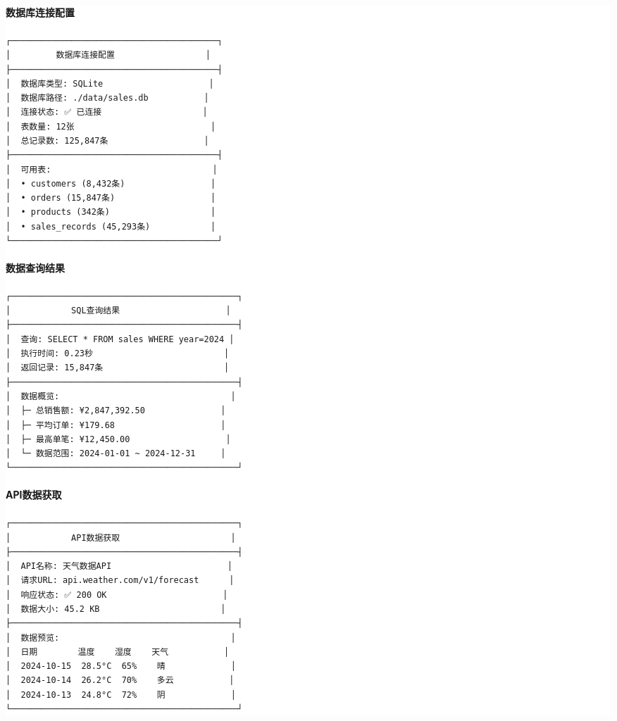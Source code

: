 #### 数据库连接配置
```
┌─────────────────────────────────────────┐
│         数据库连接配置                  │
├─────────────────────────────────────────┤
│  数据库类型: SQLite                     │
│  数据库路径: ./data/sales.db           │
│  连接状态: ✅ 已连接                    │
│  表数量: 12张                           │
│  总记录数: 125,847条                   │
├─────────────────────────────────────────┤
│  可用表:                                │
│  • customers (8,432条)                 │
│  • orders (15,847条)                   │
│  • products (342条)                    │
│  • sales_records (45,293条)            │
└─────────────────────────────────────────┘
```

#### 数据查询结果
```
┌─────────────────────────────────────────────┐
│            SQL查询结果                     │
├─────────────────────────────────────────────┤
│  查询: SELECT * FROM sales WHERE year=2024 │
│  执行时间: 0.23秒                          │
│  返回记录: 15,847条                        │
├─────────────────────────────────────────────┤
│  数据概览:                                  │
│  ├─ 总销售额: ¥2,847,392.50               │
│  ├─ 平均订单: ¥179.68                     │
│  ├─ 最高单笔: ¥12,450.00                   │
│  └─ 数据范围: 2024-01-01 ~ 2024-12-31     │
└─────────────────────────────────────────────┘
```

#### API数据获取
```
┌─────────────────────────────────────────────┐
│            API数据获取                      │
├─────────────────────────────────────────────┤
│  API名称: 天气数据API                       │
│  请求URL: api.weather.com/v1/forecast      │
│  响应状态: ✅ 200 OK                       │
│  数据大小: 45.2 KB                        │
├─────────────────────────────────────────────┤
│  数据预览:                                  │
│  日期        温度    湿度    天气           │
│  2024-10-15  28.5°C  65%    晴             │
│  2024-10-14  26.2°C  70%    多云           │
│  2024-10-13  24.8°C  72%    阴             │
└─────────────────────────────────────────────┘
```
